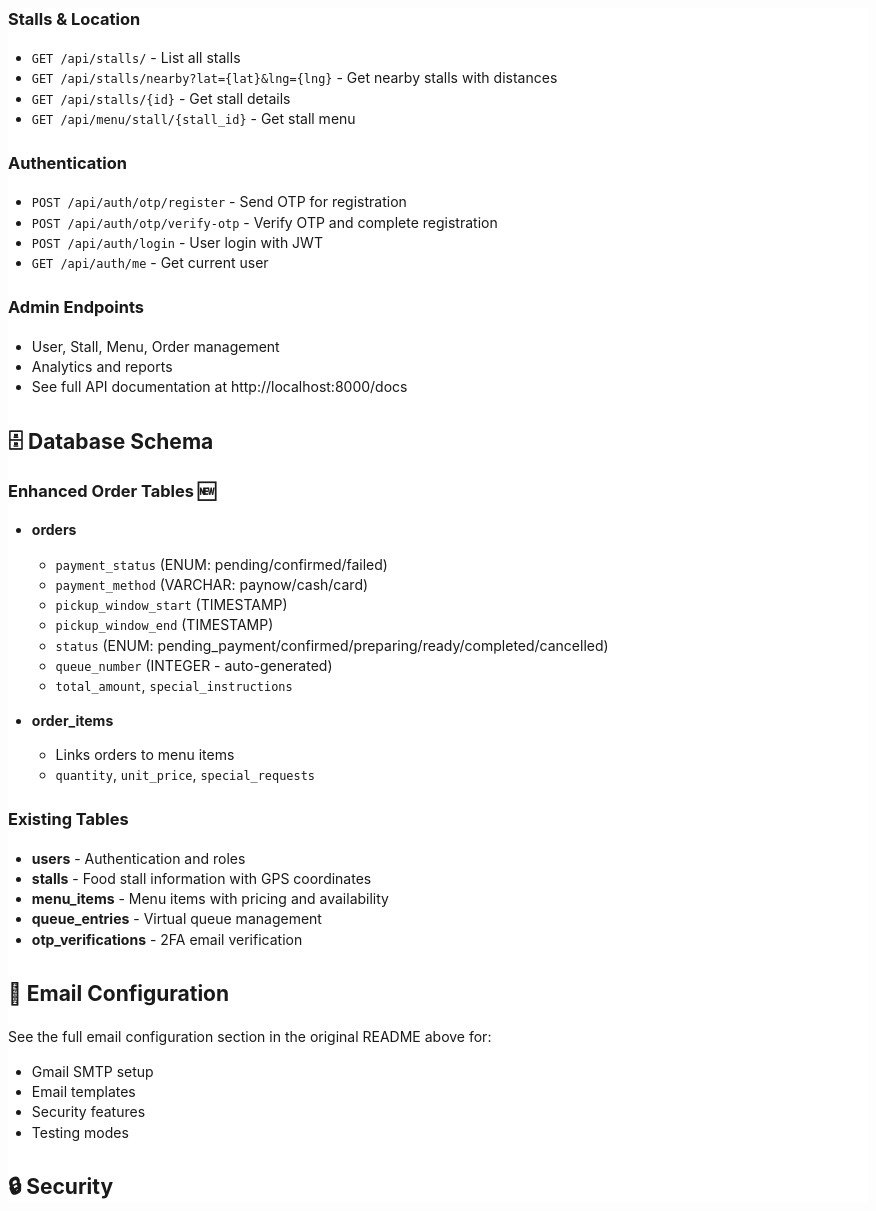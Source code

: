 ### Stalls & Location
- `GET /api/stalls/` - List all stalls
- `GET /api/stalls/nearby?lat={lat}&lng={lng}` - Get nearby stalls with distances
- `GET /api/stalls/{id}` - Get stall details
- `GET /api/menu/stall/{stall_id}` - Get stall menu

### Authentication
- `POST /api/auth/otp/register` - Send OTP for registration
- `POST /api/auth/otp/verify-otp` - Verify OTP and complete registration
- `POST /api/auth/login` - User login with JWT
- `GET /api/auth/me` - Get current user

### Admin Endpoints
- User, Stall, Menu, Order management
- Analytics and reports
- See full API documentation at http://localhost:8000/docs

## 🗄️ Database Schema

### Enhanced Order Tables 🆕
- **orders**
  - `payment_status` (ENUM: pending/confirmed/failed)
  - `payment_method` (VARCHAR: paynow/cash/card)
  - `pickup_window_start` (TIMESTAMP)
  - `pickup_window_end` (TIMESTAMP)
  - `status` (ENUM: pending_payment/confirmed/preparing/ready/completed/cancelled)
  - `queue_number` (INTEGER - auto-generated)
  - `total_amount`, `special_instructions`

- **order_items**
  - Links orders to menu items
  - `quantity`, `unit_price`, `special_requests`

### Existing Tables
- **users** - Authentication and roles
- **stalls** - Food stall information with GPS coordinates
- **menu_items** - Menu items with pricing and availability
- **queue_entries** - Virtual queue management
- **otp_verifications** - 2FA email verification

## 📧 Email Configuration

See the full email configuration section in the original README above for:
- Gmail SMTP setup
- Email templates
- Security features
- Testing modes

## 🔒 Security
